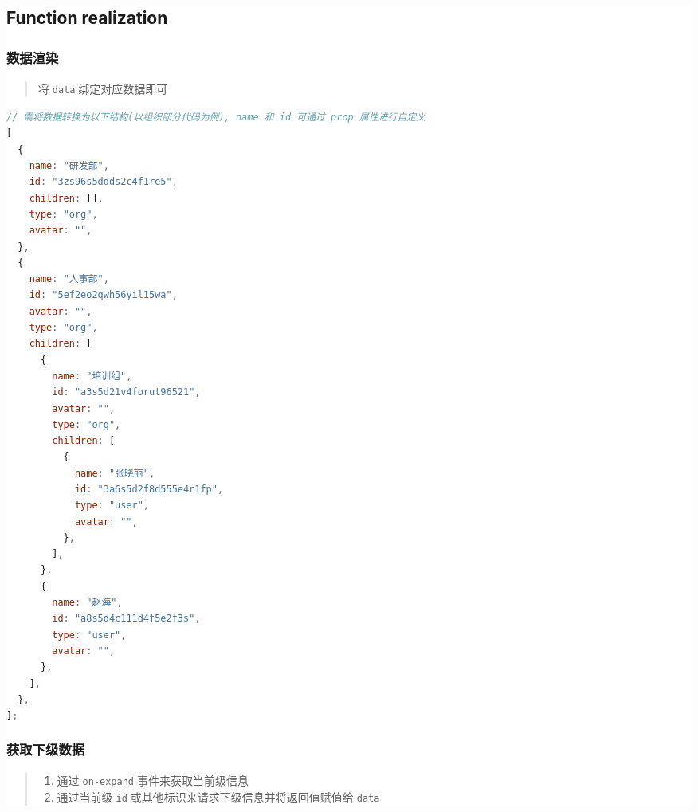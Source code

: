 ## Function realization

### 数据渲染

> 将 `data` 绑定对应数据即可

```js
// 需将数据转换为以下结构(以组织部分代码为例), name 和 id 可通过 prop 属性进行自定义
[
  {
    name: "研发部",
    id: "3zs96s5ddds2c4f1re5",
    children: [],
    type: "org",
    avatar: "",
  },
  {
    name: "人事部",
    id: "5ef2eo2qwh56yil15wa",
    avatar: "",
    type: "org",
    children: [
      {
        name: "培训组",
        id: "a3s5d21v4forut96521",
        avatar: "",
        type: "org",
        children: [
          {
            name: "张晓丽",
            id: "3a6s5d2f8d555e4r1fp",
            type: "user",
            avatar: "",
          },
        ],
      },
      {
        name: "赵海",
        id: "a8s5d4c111d4f5e2f3s",
        type: "user",
        avatar: "",
      },
    ],
  },
];
```

### 获取下级数据

> 1. 通过 `on-expand` 事件来获取当前级信息
> 2. 通过当前级 `id` 或其他标识来请求下级信息并将返回值赋值给 `data`
